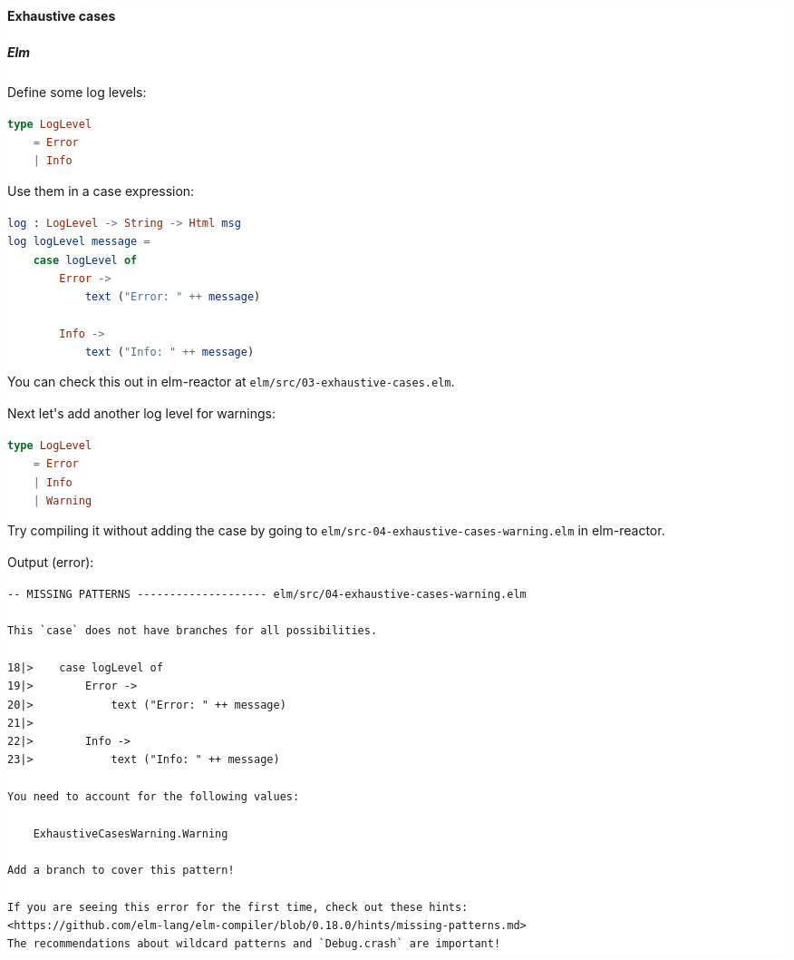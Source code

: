 #### Exhaustive cases

##### Elm

Define some log levels:

```elm
type LogLevel
    = Error
    | Info
```

Use them in a case expression:
```elm
log : LogLevel -> String -> Html msg
log logLevel message =
    case logLevel of
        Error ->
            text ("Error: " ++ message)

        Info ->
            text ("Info: " ++ message)
```

You can check this out in elm-reactor at `elm/src/03-exhaustive-cases.elm`.

Next let's add another log level for warnings:

```elm
type LogLevel
    = Error
    | Info
    | Warning
```

Try compiling it without adding the case by going to
`elm/src-04-exhaustive-cases-warning.elm` in elm-reactor.

Output (error):
```
-- MISSING PATTERNS -------------------- elm/src/04-exhaustive-cases-warning.elm

This `case` does not have branches for all possibilities.

18|>    case logLevel of
19|>        Error ->
20|>            text ("Error: " ++ message)
21|>
22|>        Info ->
23|>            text ("Info: " ++ message)

You need to account for the following values:

    ExhaustiveCasesWarning.Warning

Add a branch to cover this pattern!

If you are seeing this error for the first time, check out these hints:
<https://github.com/elm-lang/elm-compiler/blob/0.18.0/hints/missing-patterns.md>
The recommendations about wildcard patterns and `Debug.crash` are important!
```
